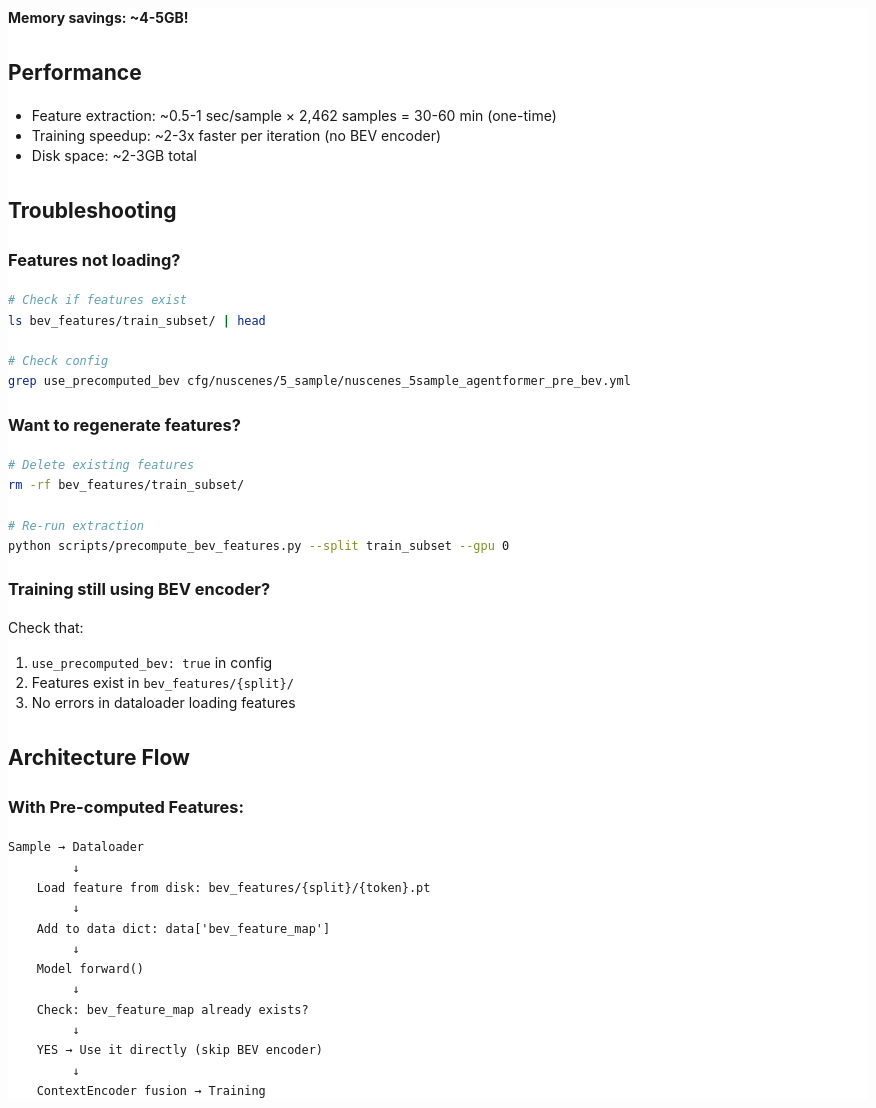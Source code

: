 **Memory savings: ~4-5GB!**

## Performance

- Feature extraction: ~0.5-1 sec/sample × 2,462 samples = 30-60 min (one-time)
- Training speedup: ~2-3x faster per iteration (no BEV encoder)
- Disk space: ~2-3GB total

## Troubleshooting

### Features not loading?
```bash
# Check if features exist
ls bev_features/train_subset/ | head

# Check config
grep use_precomputed_bev cfg/nuscenes/5_sample/nuscenes_5sample_agentformer_pre_bev.yml
```

### Want to regenerate features?
```bash
# Delete existing features
rm -rf bev_features/train_subset/

# Re-run extraction
python scripts/precompute_bev_features.py --split train_subset --gpu 0
```

### Training still using BEV encoder?
Check that:
1. `use_precomputed_bev: true` in config
2. Features exist in `bev_features/{split}/`
3. No errors in dataloader loading features

## Architecture Flow

### With Pre-computed Features:
```
Sample → Dataloader
         ↓
    Load feature from disk: bev_features/{split}/{token}.pt
         ↓
    Add to data dict: data['bev_feature_map']
         ↓
    Model forward()
         ↓
    Check: bev_feature_map already exists?
         ↓
    YES → Use it directly (skip BEV encoder)
         ↓
    ContextEncoder fusion → Training
```
